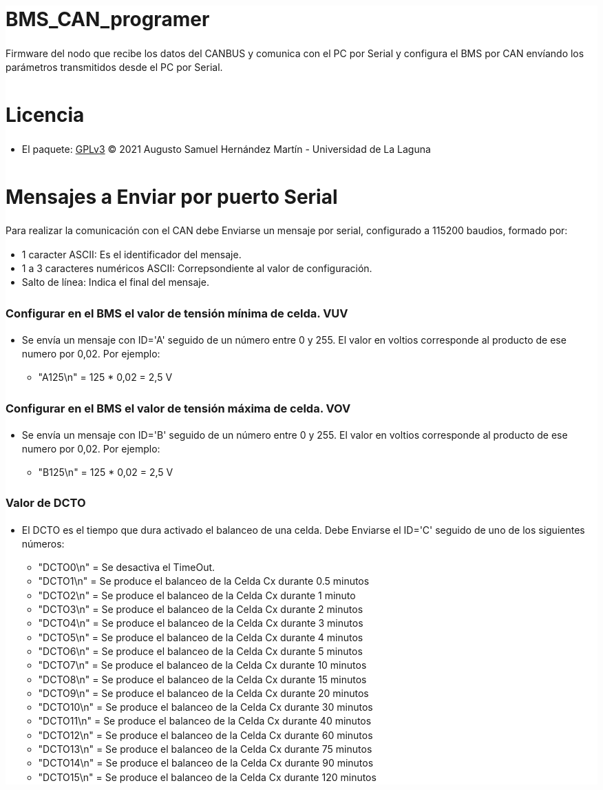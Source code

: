 # BMS_CAN_programer
Firmware del nodo que recibe los datos del CANBUS y comunica con el PC por Serial y configura el BMS por CAN envíando los parámetros transmitidos desde el PC por Serial.

# Licencia
- El paquete: [GPLv3](LICENSE) © 2021 Augusto Samuel Hernández Martín - Universidad de La Laguna

# Mensajes a Enviar por puerto Serial
Para realizar la comunicación con el CAN debe Enviarse un mensaje por serial, configurado a 115200 baudios, formado por:

- 1 caracter ASCII: Es el identificador del mensaje.
- 1 a 3 caracteres numéricos ASCII: Correpsondiente al valor de configuración.
- Salto de línea: Indica el final del mensaje.

### Configurar en el BMS el valor de tensión mínima de celda. VUV

- Se envía un mensaje con ID='A' seguido de un número entre 0 y 255. El valor en voltios corresponde al producto de ese numero por 0,02. Por ejemplo:

  - "A125\n" = 125 * 0,02 = 2,5 V

### Configurar en el BMS el valor de tensión máxima de celda. VOV

  - Se envía un mensaje con ID='B' seguido de un número entre 0 y 255. El valor en voltios corresponde al producto de ese numero por 0,02. Por ejemplo:

    - "B125\n" = 125 * 0,02 = 2,5 V

### Valor de DCTO
- El DCTO es el tiempo que dura activado el balanceo de una celda. Debe Enviarse el ID='C' seguido de uno de los siguientes números:

  - "DCTO0\n" = Se desactiva el TimeOut.
  - "DCTO1\n" = Se produce el balanceo de la Celda Cx durante 0.5 minutos
  - "DCTO2\n" = Se produce el balanceo de la Celda Cx durante 1 minuto
  - "DCTO3\n" = Se produce el balanceo de la Celda Cx durante 2 minutos
  - "DCTO4\n" = Se produce el balanceo de la Celda Cx durante 3 minutos
  - "DCTO5\n" = Se produce el balanceo de la Celda Cx durante 4 minutos
  - "DCTO6\n" = Se produce el balanceo de la Celda Cx durante 5 minutos
  - "DCTO7\n" = Se produce el balanceo de la Celda Cx durante 10 minutos
  - "DCTO8\n" = Se produce el balanceo de la Celda Cx durante 15 minutos
  - "DCTO9\n" = Se produce el balanceo de la Celda Cx durante 20 minutos
  - "DCTO10\n" = Se produce el balanceo de la Celda Cx durante 30 minutos
  - "DCTO11\n" = Se produce el balanceo de la Celda Cx durante 40 minutos
  - "DCTO12\n" = Se produce el balanceo de la Celda Cx durante 60 minutos
  - "DCTO13\n" = Se produce el balanceo de la Celda Cx durante 75 minutos
  - "DCTO14\n" = Se produce el balanceo de la Celda Cx durante 90 minutos
  - "DCTO15\n" = Se produce el balanceo de la Celda Cx durante 120 minutos

